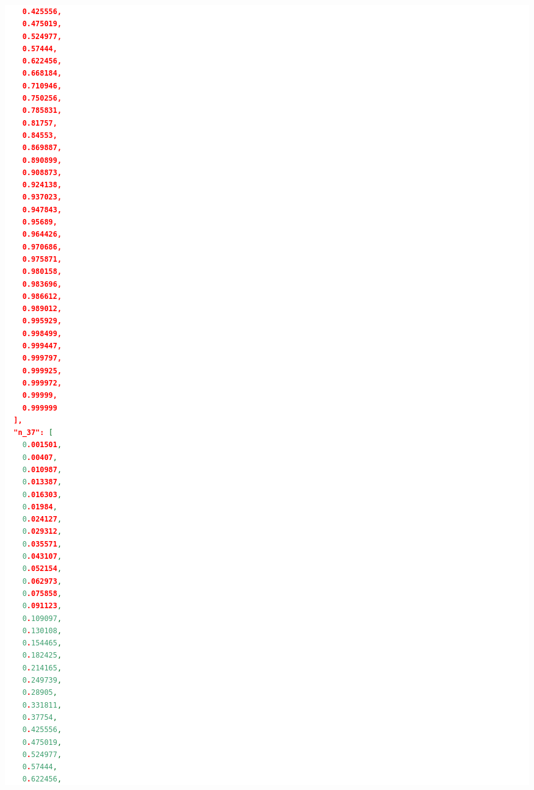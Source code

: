 ```json
    0.425556,
    0.475019,
    0.524977,
    0.57444,
    0.622456,
    0.668184,
    0.710946,
    0.750256,
    0.785831,
    0.81757,
    0.84553,
    0.869887,
    0.890899,
    0.908873,
    0.924138,
    0.937023,
    0.947843,
    0.95689,
    0.964426,
    0.970686,
    0.975871,
    0.980158,
    0.983696,
    0.986612,
    0.989012,
    0.995929,
    0.998499,
    0.999447,
    0.999797,
    0.999925,
    0.999972,
    0.99999,
    0.999999
  ],
  "n_37": [
    0.001501,
    0.00407,
    0.010987,
    0.013387,
    0.016303,
    0.01984,
    0.024127,
    0.029312,
    0.035571,
    0.043107,
    0.052154,
    0.062973,
    0.075858,
    0.091123,
    0.109097,
    0.130108,
    0.154465,
    0.182425,
    0.214165,
    0.249739,
    0.28905,
    0.331811,
    0.37754,
    0.425556,
    0.475019,
    0.524977,
    0.57444,
    0.622456,
```